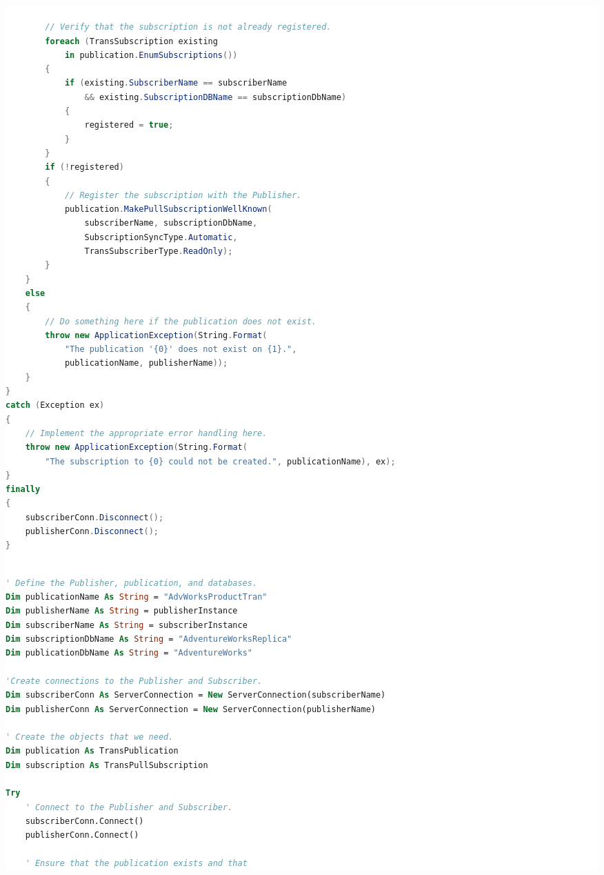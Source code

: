 ```csharp  
  
        // Verify that the subscription is not already registered.  
        foreach (TransSubscription existing  
            in publication.EnumSubscriptions())  
        {  
            if (existing.SubscriberName == subscriberName  
                && existing.SubscriptionDBName == subscriptionDbName)  
            {  
                registered = true;  
            }  
        }  
        if (!registered)  
        {  
            // Register the subscription with the Publisher.  
            publication.MakePullSubscriptionWellKnown(  
                subscriberName, subscriptionDbName,  
                SubscriptionSyncType.Automatic,  
                TransSubscriberType.ReadOnly);  
        }  
    }  
    else  
    {  
        // Do something here if the publication does not exist.  
        throw new ApplicationException(String.Format(  
            "The publication '{0}' does not exist on {1}.",  
            publicationName, publisherName));  
    }  
}  
catch (Exception ex)  
{  
    // Implement the appropriate error handling here.  
    throw new ApplicationException(String.Format(  
        "The subscription to {0} could not be created.", publicationName), ex);  
}  
finally  
{  
    subscriberConn.Disconnect();  
    publisherConn.Disconnect();  
}  
  
```  
  
```vb  
' Define the Publisher, publication, and databases.  
Dim publicationName As String = "AdvWorksProductTran"  
Dim publisherName As String = publisherInstance  
Dim subscriberName As String = subscriberInstance  
Dim subscriptionDbName As String = "AdventureWorksReplica"  
Dim publicationDbName As String = "AdventureWorks"  
  
'Create connections to the Publisher and Subscriber.  
Dim subscriberConn As ServerConnection = New ServerConnection(subscriberName)  
Dim publisherConn As ServerConnection = New ServerConnection(publisherName)  
  
' Create the objects that we need.  
Dim publication As TransPublication  
Dim subscription As TransPullSubscription  
  
Try  
    ' Connect to the Publisher and Subscriber.  
    subscriberConn.Connect()  
    publisherConn.Connect()  
  
    ' Ensure that the publication exists and that   
```